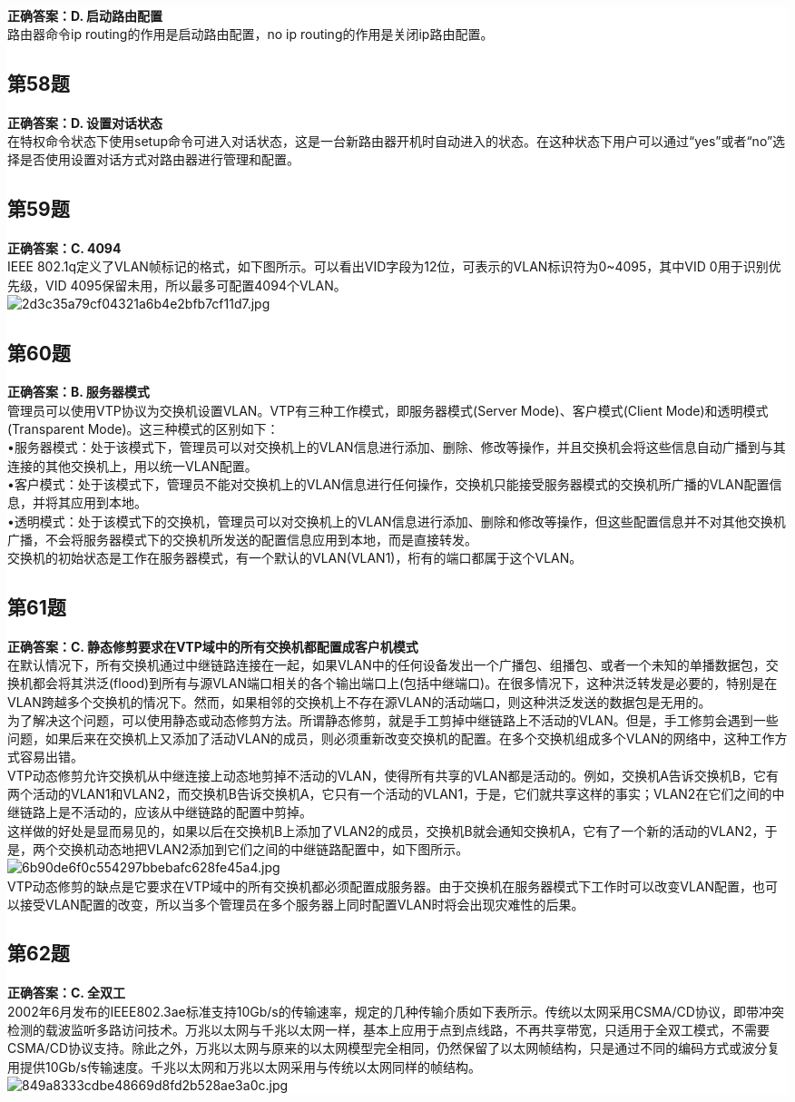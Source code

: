 **正确答案：D. 启动路由配置**  
路由器命令ip routing的作用是启动路由配置，no ip routing的作用是关闭ip路由配置。  


## 第58题 ##

**正确答案：D. 设置对话状态**  
在特权命令状态下使用setup命令可进入对话状态，这是一台新路由器开机时自动进入的状态。在这种状态下用户可以通过“yes”或者“no”选择是否使用设置对话方式对路由器进行管理和配置。  


## 第59题 ##

**正确答案：C. 4094**  
IEEE 802.1q定义了VLAN帧标记的格式，如下图所示。可以看出VID字段为12位，可表示的VLAN标识符为0~4095，其中VID 0用于识别优先级，VID 4095保留未用，所以最多可配置4094个VLAN。  
![2d3c35a79cf04321a6b4e2bfb7cf11d7.jpg][]  


## 第60题 ##

**正确答案：B. 服务器模式**  
管理员可以使用VTP协议为交换机设置VLAN。VTP有三种工作模式，即服务器模式(Server Mode)、客户模式(Client Mode)和透明模式(Transparent Mode)。这三种模式的区别如下：  
•服务器模式：处于该模式下，管理员可以对交换机上的VLAN信息进行添加、删除、修改等操作，并且交换机会将这些信息自动广播到与其连接的其他交换机上，用以统一VLAN配置。  
•客户模式：处于该模式下，管理员不能对交换机上的VLAN信息进行任何操作，交换机只能接受服务器模式的交换机所广播的VLAN配置信息，并将其应用到本地。  
•透明模式：处于该模式下的交换机，管理员可以对交换机上的VLAN信息进行添加、删除和修改等操作，但这些配置信息并不对其他交换机广播，不会将服务器模式下的交换机所发送的配置信息应用到本地，而是直接转发。  
交换机的初始状态是工作在服务器模式，有一个默认的VLAN(VLAN1)，桁有的端口都属于这个VLAN。  


## 第61题 ##

**正确答案：C. 静态修剪要求在VTP域中的所有交换机都配置成客户机模式**  
在默认情况下，所有交换机通过中继链路连接在一起，如果VLAN中的任何设备发出一个广播包、组播包、或者一个未知的单播数据包，交换机都会将其洪泛(flood)到所有与源VLAN端口相关的各个输出端口上(包括中继端口)。在很多情况下，这种洪泛转发是必要的，特别是在VLAN跨越多个交换机的情况下。然而，如果相邻的交换机上不存在源VLAN的活动端口，则这种洪泛发送的数据包是无用的。  
为了解决这个问题，可以使用静态或动态修剪方法。所谓静态修剪，就是手工剪掉中继链路上不活动的VLAN。但是，手工修剪会遇到一些问题，如果后来在交换机上又添加了活动VLAN的成员，则必须重新改变交换机的配置。在多个交换机组成多个VLAN的网络中，这种工作方式容易出错。  
VTP动态修剪允许交换机从中继连接上动态地剪掉不活动的VLAN，使得所有共享的VLAN都是活动的。例如，交换机A告诉交换机B，它有两个活动的VLAN1和VLAN2，而交换机B告诉交换机A，它只有一个活动的VLAN1，于是，它们就共享这样的事实；VLAN2在它们之间的中继链路上是不活动的，应该从中继链路的配置中剪掉。  
这样做的好处是显而易见的，如果以后在交换机B上添加了VLAN2的成员，交换机B就会通知交换机A，它有了一个新的活动的VLAN2，于是，两个交换机动态地把VLAN2添加到它们之间的中继链路配置中，如下图所示。  
![6b90de6f0c554297bbebafc628fe45a4.jpg][]  
VTP动态修剪的缺点是它要求在VTP域中的所有交换机都必须配置成服务器。由于交换机在服务器模式下工作时可以改变VLAN配置，也可以接受VLAN配置的改变，所以当多个管理员在多个服务器上同时配置VLAN时将会出现灾难性的后果。  


## 第62题 ##

**正确答案：C. 全双工**  
2002年6月发布的IEEE802.3ae标准支持10Gb/s的传输速率，规定的几种传输介质如下表所示。传统以太网采用CSMA/CD协议，即带冲突检测的载波监听多路访问技术。万兆以太网与千兆以太网一样，基本上应用于点到点线路，不再共享带宽，只适用于全双工模式，不需要CSMA/CD协议支持。除此之外，万兆以太网与原来的以太网模型完全相同，仍然保留了以太网帧结构，只是通过不同的编码方式或波分复用提供10Gb/s传输速度。千兆以太网和万兆以太网采用与传统以太网同样的帧结构。  
![849a8333cdbe48669d8fd2b528ae3a0c.jpg][]  


[062d41745ad54aa886eea8d8269988fc.jpg]: https://www.xkxxkx.cn/file/exam/software/网络工程师/综合知识/第9题/062d41745ad54aa886eea8d8269988fc.jpg
[5319e2c1254e4ae091fbe9dda78b3ea5.jpg]: https://www.xkxxkx.cn/file/exam/software/网络工程师/综合知识/第14题/5319e2c1254e4ae091fbe9dda78b3ea5.jpg
[0ae66988657b46d4ba39ee21d03ac409.jpg]: https://www.xkxxkx.cn/file/exam/software/网络工程师/综合知识/第15题/0ae66988657b46d4ba39ee21d03ac409.jpg
[9d86b7b4758c4868929beb50dd05f037.jpg]: https://www.xkxxkx.cn/file/exam/software/网络工程师/综合知识/第19题/9d86b7b4758c4868929beb50dd05f037.jpg
[dc864665123c4874b9f3db3acd4f0bf6.jpg]: https://www.xkxxkx.cn/file/exam/software/网络工程师/综合知识/第20题/dc864665123c4874b9f3db3acd4f0bf6.jpg
[ec410661e1334a7d8744b438bf0c1cf0.jpg]: https://www.xkxxkx.cn/file/exam/software/网络工程师/综合知识/第56题/ec410661e1334a7d8744b438bf0c1cf0.jpg
[2d3c35a79cf04321a6b4e2bfb7cf11d7.jpg]: https://www.xkxxkx.cn/file/exam/software/网络工程师/综合知识/第59题/2d3c35a79cf04321a6b4e2bfb7cf11d7.jpg
[6b90de6f0c554297bbebafc628fe45a4.jpg]: https://www.xkxxkx.cn/file/exam/software/网络工程师/综合知识/第61题/6b90de6f0c554297bbebafc628fe45a4.jpg
[849a8333cdbe48669d8fd2b528ae3a0c.jpg]: https://www.xkxxkx.cn/file/exam/software/网络工程师/综合知识/第62题/849a8333cdbe48669d8fd2b528ae3a0c.jpg